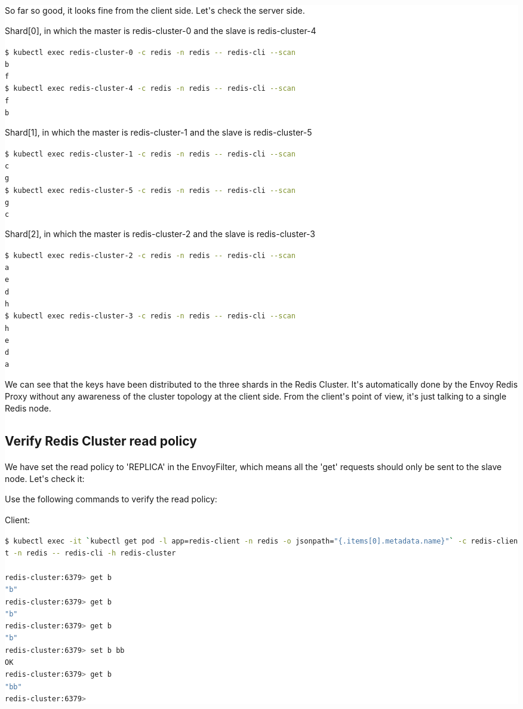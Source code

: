 So far so good, it looks fine from the client side. Let's check the server side.

Shard[0], in which the master is redis-cluster-0 and the slave is redis-cluster-4
```bash
$ kubectl exec redis-cluster-0 -c redis -n redis -- redis-cli --scan
b
f
$ kubectl exec redis-cluster-4 -c redis -n redis -- redis-cli --scan
f
b
```

Shard[1], in which the master is redis-cluster-1 and the slave is redis-cluster-5
```bash
$ kubectl exec redis-cluster-1 -c redis -n redis -- redis-cli --scan
c
g
$ kubectl exec redis-cluster-5 -c redis -n redis -- redis-cli --scan
g
c
```

Shard[2], in which the master is redis-cluster-2 and the slave is redis-cluster-3
```bash
$ kubectl exec redis-cluster-2 -c redis -n redis -- redis-cli --scan
a
e
d
h
$ kubectl exec redis-cluster-3 -c redis -n redis -- redis-cli --scan
h
e
d
a
```

We can see that the keys have been distributed to the three shards in the Redis Cluster. It's automatically done by the Envoy Redis Proxy without any awareness of the cluster topology at the client side. From the client's point of view, it's just talking to a single Redis node.

## Verify Redis Cluster read policy

We have set the read policy to 'REPLICA' in the EnvoyFilter, which means all the 'get' requests should only be sent to the slave node. Let's check it:

Use the following commands to verify the read policy:

Client:

```bash
$ kubectl exec -it `kubectl get pod -l app=redis-client -n redis -o jsonpath="{.items[0].metadata.name}"` -c redis-client -n redis -- redis-cli -h redis-cluster

redis-cluster:6379> get b
"b"
redis-cluster:6379> get b
"b"
redis-cluster:6379> get b
"b"
redis-cluster:6379> set b bb
OK
redis-cluster:6379> get b
"bb"
redis-cluster:6379> 
```
